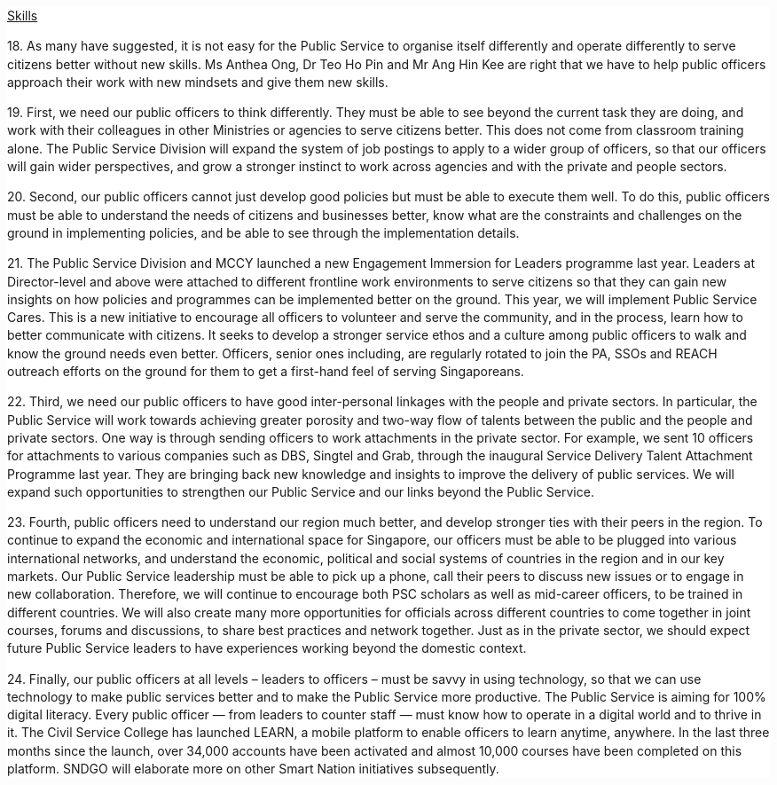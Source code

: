 <u>Skills</u>  
  
18\. As many have suggested, it is not easy for the Public Service to organise itself differently and operate differently to serve citizens better without new skills. Ms Anthea Ong, Dr Teo Ho Pin and Mr Ang Hin Kee are right that we have to help public officers approach their work with new mindsets and give them new skills.&nbsp;  
  
19\. First, we need our public officers to think differently. They must be able to see beyond the current task they are doing, and work with their colleagues in other Ministries or agencies to serve citizens better. This does not come from classroom training alone. The Public Service Division will expand the system of job postings to apply to a wider group of officers, so that our officers will gain wider perspectives, and grow a stronger instinct to work across agencies and with the private and people sectors.&nbsp;  
  
20\. Second, our public officers cannot just develop good policies but must be able to execute them well. To do this, public officers must be able to understand the needs of citizens and businesses better, know what are the constraints and challenges on the ground in implementing policies, and be able to see through the implementation details.&nbsp;  
  
21\. The Public Service Division and MCCY launched a new Engagement Immersion for Leaders programme last year. Leaders at Director-level and above were attached to different frontline work environments to serve citizens so that they can gain new insights on how policies and programmes can be implemented better on the ground. This year, we will implement Public Service Cares. This is a new initiative to encourage all officers to volunteer and serve the community, and in the process, learn how to better communicate with citizens. It seeks to develop a stronger service ethos and a culture among public officers to walk and know the ground needs even better. Officers, senior ones including, are regularly rotated to join the PA, SSOs and REACH outreach efforts on the ground for them to get a first-hand feel of serving Singaporeans.  
  
22\. Third, we need our public officers to have good inter-personal linkages with the people and private sectors. In particular, the Public Service will work towards achieving greater porosity and two-way flow of talents between the public and the people and private sectors. One way is through sending officers to work attachments in the private sector. For example, we sent 10 officers for attachments to various companies such as DBS, Singtel and Grab, through the inaugural Service Delivery Talent Attachment Programme last year. They are bringing back new knowledge and insights to improve the delivery of public services. We will expand such opportunities to strengthen our Public Service and our links beyond the Public Service.  
  
23\. Fourth, public officers need to understand our region much better, and develop stronger ties with their peers in the region. To continue to expand the economic and international space for Singapore, our officers must be able to be plugged into various international networks, and understand the economic, political and social systems of countries in the region and in our key markets. Our Public Service leadership must be able to pick up a phone, call their peers to discuss new issues or to engage in new collaboration. Therefore, we will continue to encourage both PSC scholars as well as mid-career officers, to be trained in different countries. We will also create many more opportunities for officials across different countries to come together in joint courses, forums and discussions, to share best practices and network together. Just as in the private sector, we should expect future Public Service leaders to have experiences working beyond the domestic context.&nbsp;  
  
24\. Finally, our public officers at all levels – leaders to officers – must be savvy in using technology, so that we can use technology to make public services better and to make the Public Service more productive. The Public Service is aiming for 100% digital literacy. Every public officer — from leaders to counter staff — must know how to operate in a digital world and to thrive in it. The Civil Service College has launched LEARN, a mobile platform to enable officers to learn anytime, anywhere. In the last three months since the launch, over 34,000 accounts have been activated and almost 10,000 courses have been completed on this platform. SNDGO will elaborate more on other Smart Nation initiatives subsequently.  
  